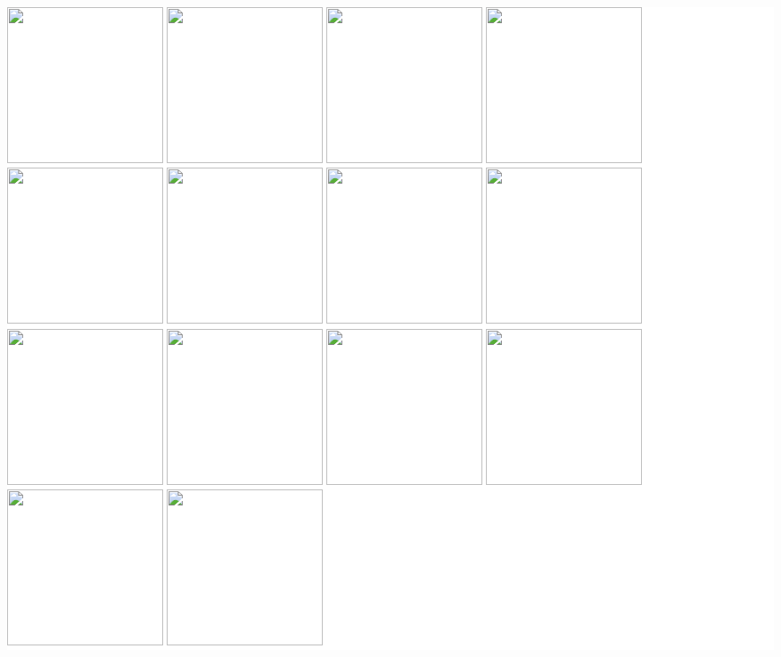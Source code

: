   <img src="https://a.ppy.sh/12904237" 
       width="175" 
       height="175"></a>
  <a href="player/erick/erick.md">
  <img src="https://cdn.discordapp.com/attachments/1028815961337385064/1033547727231012934/e59681d85f704ee1ac3468be1f25444a.jpg"  
       width="175"
       height="175"></a>
  <a href="player/shene/shene.md">
  <img src="https://media.discordapp.net/attachments/739284160090472449/1019860887080804374/222222222.png" 
       width="175" 
       height="175"></a>
  <a href="player/lifeline/lifeline.md">
  <img src="https://a.ppy.sh/11367222"  
       width="175"
       height="175"></a>
  <a href="player/mightydoc/mightydoc.md">
  <img src="https://a.ppy.sh/9067591"  
       width="175"
       height="175"></a>
  <a href="player/kiirochii/kiirochii.md">
  <img src="https://a.ppy.sh/6387149"  
       width="175"
       height="175"></a>
  <a href="player/ninerik/ninerik.md">
  <img src="https://a.ppy.sh/10549880"  
       width="175"
       height="175"></a>
  <a href="player/rudj_old/rudj_old.md">
  <img src="https://a.ppy.sh/11592896"  
       width="175"
       height="175"></a>
  <a href="player/alfonso/alfonso.md">
  <img src="https://a.ppy.sh/7522642"  
       width="175"
       height="175"></a>
  <a href="player/kogan/kogan.md">
  <img src="https://a.ppy.sh/13030453"  
       width="175"
       height="175"></a>
  <a href="player/flayy/flayy.md">
  <img src="https://a.ppy.sh/12069464"  
       width="175"
       height="175"></a>
  <a href="player/mahmood/mahmood.md">
  <img src="https://a.ppy.sh/7627844"  
       width="175"
       height="175"></a>
  <a href="player/ciru/ciru.md">
  <img src="https://a.ppy.sh/6114695"  
       width="175"
       height="175"></a>
  <a href="player/speed/speed.md">
  <img src="https://a.ppy.sh/12067932"  
       width="175"
       height="175"></a>